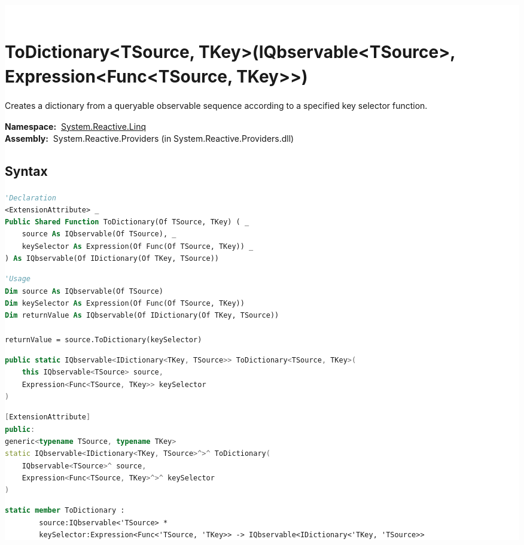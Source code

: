

<br />

# ToDictionary\<TSource, TKey\>(IQbservable\<TSource\>, Expression\<Func\<TSource, TKey\>\>)

Creates a dictionary from a queryable observable sequence according to a specified key selector function.

**Namespace:**  [System.Reactive.Linq](System.Reactive.Linq/System.Reactive.Linq)  
**Assembly:**  System.Reactive.Providers (in System.Reactive.Providers.dll)

## Syntax

```vb
'Declaration
<ExtensionAttribute> _
Public Shared Function ToDictionary(Of TSource, TKey) ( _
    source As IQbservable(Of TSource), _
    keySelector As Expression(Of Func(Of TSource, TKey)) _
) As IQbservable(Of IDictionary(Of TKey, TSource))
```

```vb
'Usage
Dim source As IQbservable(Of TSource)
Dim keySelector As Expression(Of Func(Of TSource, TKey))
Dim returnValue As IQbservable(Of IDictionary(Of TKey, TSource))

returnValue = source.ToDictionary(keySelector)
```

```csharp
public static IQbservable<IDictionary<TKey, TSource>> ToDictionary<TSource, TKey>(
    this IQbservable<TSource> source,
    Expression<Func<TSource, TKey>> keySelector
)
```

```c++
[ExtensionAttribute]
public:
generic<typename TSource, typename TKey>
static IQbservable<IDictionary<TKey, TSource>^>^ ToDictionary(
    IQbservable<TSource>^ source, 
    Expression<Func<TSource, TKey>^>^ keySelector
)
```

```fsharp
static member ToDictionary : 
        source:IQbservable<'TSource> * 
        keySelector:Expression<Func<'TSource, 'TKey>> -> IQbservable<IDictionary<'TKey, 'TSource>> 
```
